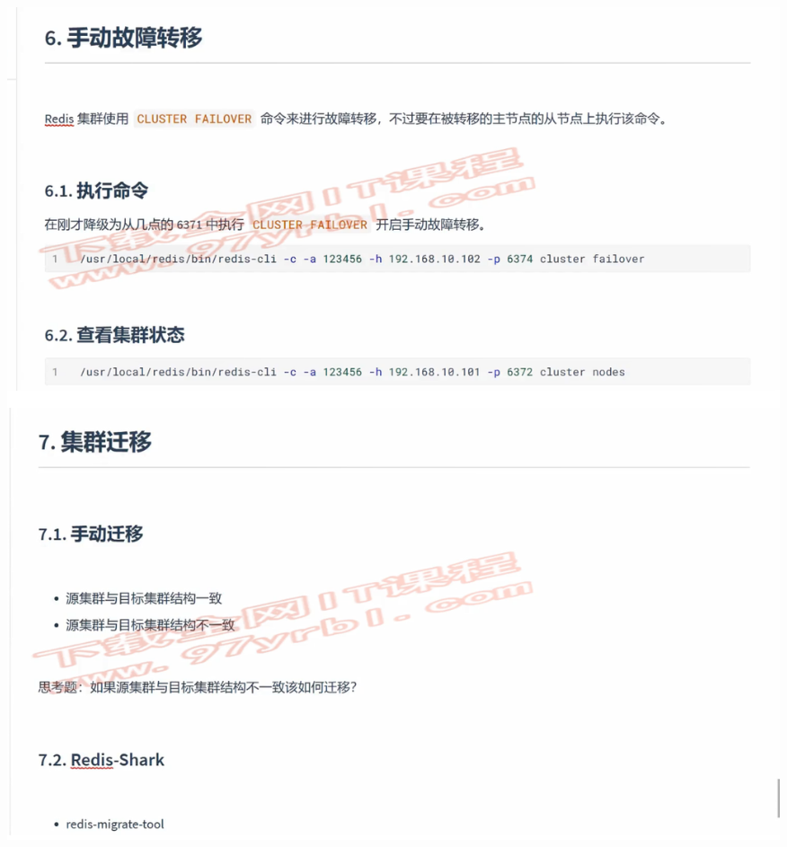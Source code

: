 ![image-20210909230545616](note.assets/image-20210909230545616.png)

![image-20210909230922694](note.assets/image-20210909230922694.png)



